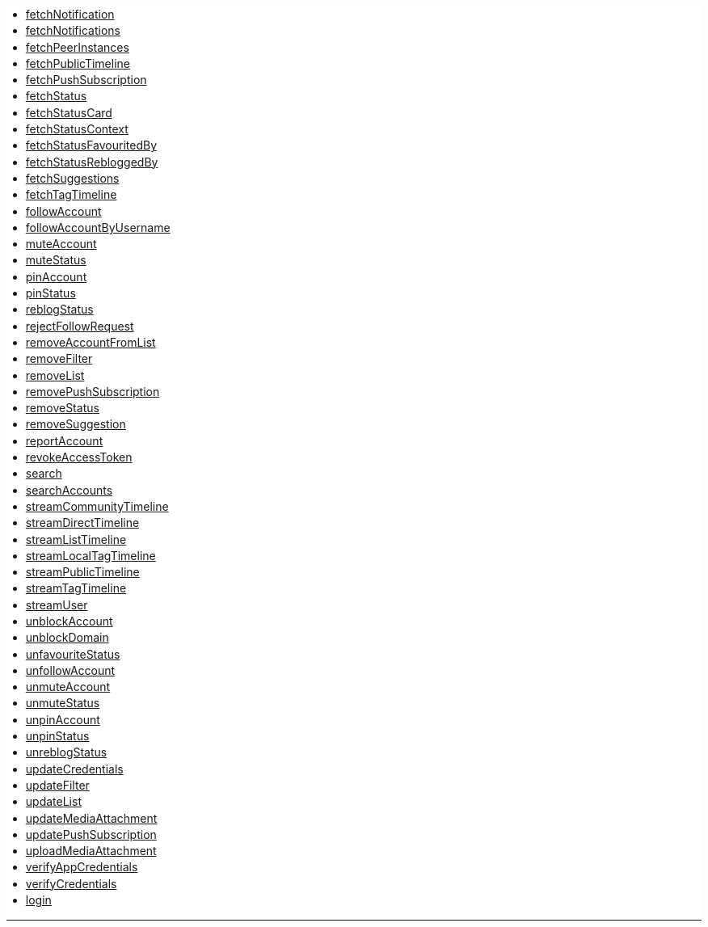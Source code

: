 * [fetchNotification](_client_mastodon_.mastodon.md#fetchnotification)
* [fetchNotifications](_client_mastodon_.mastodon.md#fetchnotifications)
* [fetchPeerInstances](_client_mastodon_.mastodon.md#fetchpeerinstances)
* [fetchPublicTimeline](_client_mastodon_.mastodon.md#fetchpublictimeline)
* [fetchPushSubscription](_client_mastodon_.mastodon.md#fetchpushsubscription)
* [fetchStatus](_client_mastodon_.mastodon.md#fetchstatus)
* [fetchStatusCard](_client_mastodon_.mastodon.md#fetchstatuscard)
* [fetchStatusContext](_client_mastodon_.mastodon.md#fetchstatuscontext)
* [fetchStatusFavouritedBy](_client_mastodon_.mastodon.md#fetchstatusfavouritedby)
* [fetchStatusRebloggedBy](_client_mastodon_.mastodon.md#fetchstatusrebloggedby)
* [fetchSuggestions](_client_mastodon_.mastodon.md#fetchsuggestions)
* [fetchTagTimeline](_client_mastodon_.mastodon.md#fetchtagtimeline)
* [followAccount](_client_mastodon_.mastodon.md#followaccount)
* [followAccountByUsername](_client_mastodon_.mastodon.md#followaccountbyusername)
* [muteAccount](_client_mastodon_.mastodon.md#muteaccount)
* [muteStatus](_client_mastodon_.mastodon.md#mutestatus)
* [pinAccount](_client_mastodon_.mastodon.md#pinaccount)
* [pinStatus](_client_mastodon_.mastodon.md#pinstatus)
* [reblogStatus](_client_mastodon_.mastodon.md#reblogstatus)
* [rejectFollowRequest](_client_mastodon_.mastodon.md#rejectfollowrequest)
* [removeAccountFromList](_client_mastodon_.mastodon.md#removeaccountfromlist)
* [removeFilter](_client_mastodon_.mastodon.md#removefilter)
* [removeList](_client_mastodon_.mastodon.md#removelist)
* [removePushSubscription](_client_mastodon_.mastodon.md#removepushsubscription)
* [removeStatus](_client_mastodon_.mastodon.md#removestatus)
* [removeSuggestion](_client_mastodon_.mastodon.md#removesuggestion)
* [reportAccount](_client_mastodon_.mastodon.md#reportaccount)
* [revokeAccessToken](_client_mastodon_.mastodon.md#revokeaccesstoken)
* [search](_client_mastodon_.mastodon.md#search)
* [searchAccounts](_client_mastodon_.mastodon.md#searchaccounts)
* [streamCommunityTimeline](_client_mastodon_.mastodon.md#streamcommunitytimeline)
* [streamDirectTimeline](_client_mastodon_.mastodon.md#streamdirecttimeline)
* [streamListTimeline](_client_mastodon_.mastodon.md#streamlisttimeline)
* [streamLocalTagTimeline](_client_mastodon_.mastodon.md#streamlocaltagtimeline)
* [streamPublicTimeline](_client_mastodon_.mastodon.md#streampublictimeline)
* [streamTagTimeline](_client_mastodon_.mastodon.md#streamtagtimeline)
* [streamUser](_client_mastodon_.mastodon.md#streamuser)
* [unblockAccount](_client_mastodon_.mastodon.md#unblockaccount)
* [unblockDomain](_client_mastodon_.mastodon.md#unblockdomain)
* [unfavouriteStatus](_client_mastodon_.mastodon.md#unfavouritestatus)
* [unfollowAccount](_client_mastodon_.mastodon.md#unfollowaccount)
* [unmuteAccount](_client_mastodon_.mastodon.md#unmuteaccount)
* [unmuteStatus](_client_mastodon_.mastodon.md#unmutestatus)
* [unpinAccount](_client_mastodon_.mastodon.md#unpinaccount)
* [unpinStatus](_client_mastodon_.mastodon.md#unpinstatus)
* [unreblogStatus](_client_mastodon_.mastodon.md#unreblogstatus)
* [updateCredentials](_client_mastodon_.mastodon.md#updatecredentials)
* [updateFilter](_client_mastodon_.mastodon.md#updatefilter)
* [updateList](_client_mastodon_.mastodon.md#updatelist)
* [updateMediaAttachment](_client_mastodon_.mastodon.md#updatemediaattachment)
* [updatePushSubscription](_client_mastodon_.mastodon.md#updatepushsubscription)
* [uploadMediaAttachment](_client_mastodon_.mastodon.md#uploadmediaattachment)
* [verifyAppCredentials](_client_mastodon_.mastodon.md#verifyappcredentials)
* [verifyCredentials](_client_mastodon_.mastodon.md#verifycredentials)
* [login](_client_mastodon_.mastodon.md#login)

---
